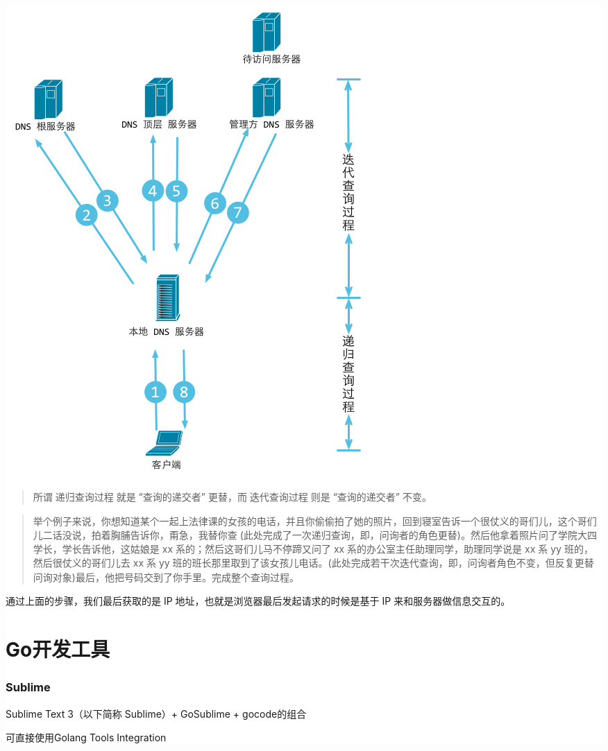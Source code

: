 ![DNS 解析的整个流程](static/dns_inquery.png)

> 所谓 递归查询过程 就是 “查询的递交者” 更替，而 迭代查询过程 则是 “查询的递交者” 不变。

> 举个例子来说，你想知道某个一起上法律课的女孩的电话，并且你偷偷拍了她的照片，回到寝室告诉一个很仗义的哥们儿，这个哥们儿二话没说，拍着胸脯告诉你，甭急，我替你查 (此处完成了一次递归查询，即，问询者的角色更替)。然后他拿着照片问了学院大四学长，学长告诉他，这姑娘是 xx 系的；然后这哥们儿马不停蹄又问了 xx 系的办公室主任助理同学，助理同学说是 xx 系 yy 班的，然后很仗义的哥们儿去 xx 系 yy 班的班长那里取到了该女孩儿电话。(此处完成若干次迭代查询，即，问询者角色不变，但反复更替问询对象)最后，他把号码交到了你手里。完成整个查询过程。

通过上面的步骤，我们最后获取的是 IP 地址，也就是浏览器最后发起请求的时候是基于 IP 来和服务器做信息交互的。

# Go开发工具

### Sublime

Sublime Text 3（以下简称 Sublime）+ GoSublime + gocode的组合

可直接使用Golang Tools Integration
